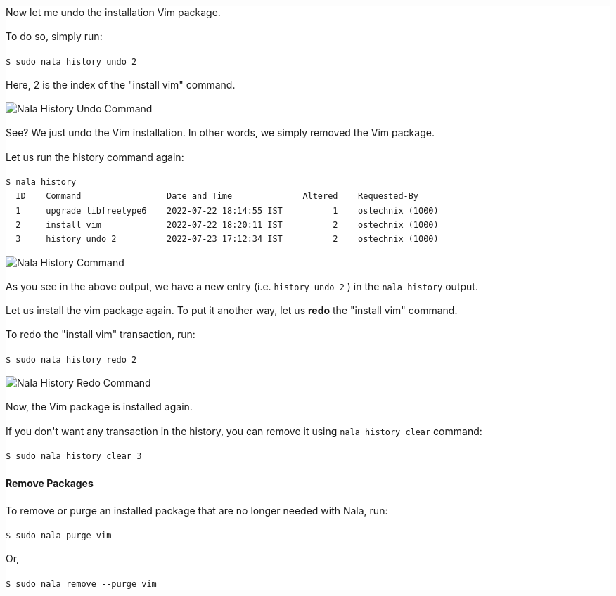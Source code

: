 Now let me undo the installation Vim package.

To do so, simply run:

```
$ sudo nala history undo 2
```

Here, 2 is the index of the "install vim" command.

![Nala History Undo Command][16]

See? We just undo the Vim installation. In other words, we simply removed the Vim package.

Let us run the history command again:

```
$ nala history
  ID    Command                 Date and Time              Altered    Requested-By      
  1     upgrade libfreetype6    2022-07-22 18:14:55 IST          1    ostechnix (1000)  
  2     install vim             2022-07-22 18:20:11 IST          2    ostechnix (1000)  
  3     history undo 2          2022-07-23 17:12:34 IST          2    ostechnix (1000)
```

![Nala History Command][17]

As you see in the above output, we have a new entry (i.e. `history undo 2` ) in the `nala history` output.

Let us install the vim package again. To put it another way, let us **redo** the "install vim" command.

To redo the "install vim" transaction, run:

```
$ sudo nala history redo 2
```

![Nala History Redo Command][18]

Now, the Vim package is installed again.

If you don't want any transaction in the history, you can remove it using `nala history clear` command:

```
$ sudo nala history clear 3
```

#### Remove Packages

To remove or purge an installed package that are no longer needed with Nala, run:

```
$ sudo nala purge vim
```

Or,

```
$ sudo nala remove --purge vim
```


[#]: subject: "Nala – A Feature-rich Commandline Frontend For APT Package Manager"
[#]: via: "https://ostechnix.com/nala-commandline-frontend-for-apt/"
[#]: author: "sk https://ostechnix.com/author/sk/"
[#]: collector: "lkxed"
[#]: translator: " "
[#]: reviewer: " "
[#]: publisher: " "
[#]: url: " "
[a]: https://ostechnix.com/author/sk/
[b]: https://github.com/lkxed
[1]: https://ostechnix.com/apt-fast-speed-up-downloading-of-packages-in-ubuntu/
[2]: https://ostechnix.com/how-to-find-best-ubuntu-apt-repository-mirror/
[3]: https://github.com/pacstall/pacstall
[4]: https://gitlab.com/volian/nala/-/releases
[5]: https://ostechnix.com/wp-content/uploads/2022/07/Nala-Update-Command.png
[6]: https://ostechnix.com/wp-content/uploads/2022/07/Nala-Update-Vs-Apt-Update-Command.png
[7]: https://ostechnix.com/wp-content/uploads/2022/07/Nala-Upgrade-Command.png
[8]: https://ostechnix.com/wp-content/uploads/2022/07/Nala-Install-Command.png
[9]: https://ostechnix.com/wp-content/uploads/2022/07/Nala-Show-Command.png
[10]: https://ostechnix.com/how-to-speed-up-dnf-package-manager-in-fedora/
[11]: https://ostechnix.com/how-to-find-best-ubuntu-apt-repository-mirror/
[12]: https://ostechnix.com/wp-content/uploads/2022/07/List-Fastest-APT-Mirrors-With-Nala.png
[13]: https://ostechnix.com/wp-content/uploads/2022/07/Confirm-Selected-Mirrors.png
[14]: https://ostechnix.com/dnf-command-examples-beginners/
[15]: https://ostechnix.com/wp-content/uploads/2022/07/View-Apt-Transaction-Details.png
[16]: https://ostechnix.com/wp-content/uploads/2022/07/Nala-History.png
[17]: https://ostechnix.com/wp-content/uploads/2022/07/Nala-History-Command.png
[18]: https://ostechnix.com/wp-content/uploads/2022/07/Nala-History-Redo-Command.png
[19]: https://gitlab.com/volian/nala
